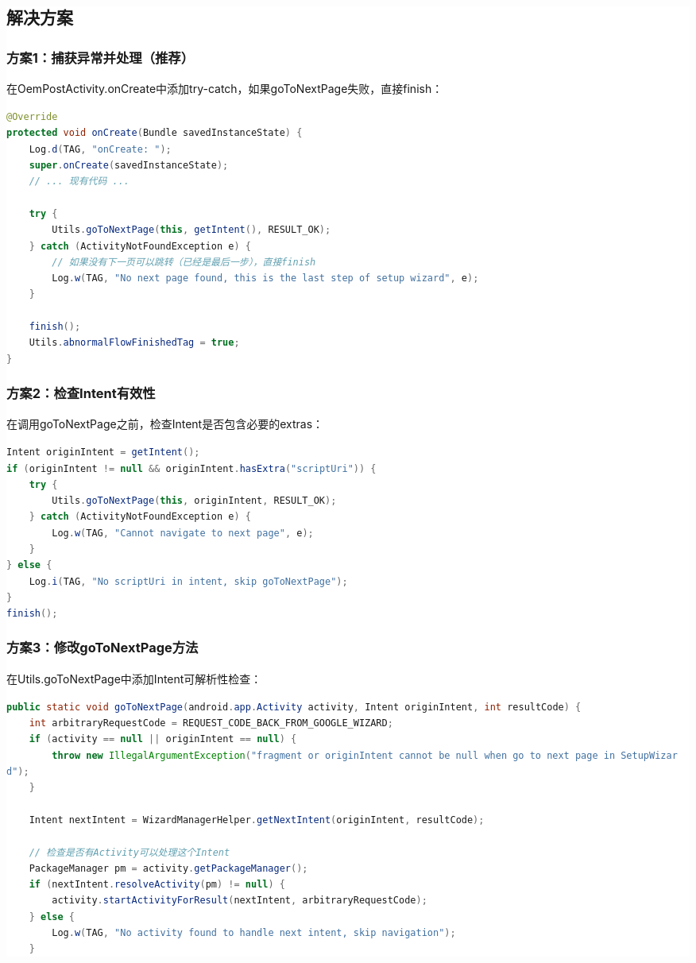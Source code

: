 ## 解决方案

### 方案1：捕获异常并处理（推荐）

在OemPostActivity.onCreate中添加try-catch，如果goToNextPage失败，直接finish：

```java
@Override
protected void onCreate(Bundle savedInstanceState) {
    Log.d(TAG, "onCreate: ");
    super.onCreate(savedInstanceState);
    // ... 现有代码 ...
    
    try {
        Utils.goToNextPage(this, getIntent(), RESULT_OK);
    } catch (ActivityNotFoundException e) {
        // 如果没有下一页可以跳转（已经是最后一步），直接finish
        Log.w(TAG, "No next page found, this is the last step of setup wizard", e);
    }
    
    finish();
    Utils.abnormalFlowFinishedTag = true;
}
```

### 方案2：检查Intent有效性

在调用goToNextPage之前，检查Intent是否包含必要的extras：

```java
Intent originIntent = getIntent();
if (originIntent != null && originIntent.hasExtra("scriptUri")) {
    try {
        Utils.goToNextPage(this, originIntent, RESULT_OK);
    } catch (ActivityNotFoundException e) {
        Log.w(TAG, "Cannot navigate to next page", e);
    }
} else {
    Log.i(TAG, "No scriptUri in intent, skip goToNextPage");
}
finish();
```

### 方案3：修改goToNextPage方法

在Utils.goToNextPage中添加Intent可解析性检查：

```java
public static void goToNextPage(android.app.Activity activity, Intent originIntent, int resultCode) {
    int arbitraryRequestCode = REQUEST_CODE_BACK_FROM_GOOGLE_WIZARD;
    if (activity == null || originIntent == null) {
        throw new IllegalArgumentException("fragment or originIntent cannot be null when go to next page in SetupWizard");
    }
    
    Intent nextIntent = WizardManagerHelper.getNextIntent(originIntent, resultCode);
    
    // 检查是否有Activity可以处理这个Intent
    PackageManager pm = activity.getPackageManager();
    if (nextIntent.resolveActivity(pm) != null) {
        activity.startActivityForResult(nextIntent, arbitraryRequestCode);
    } else {
        Log.w(TAG, "No activity found to handle next intent, skip navigation");
    }
```